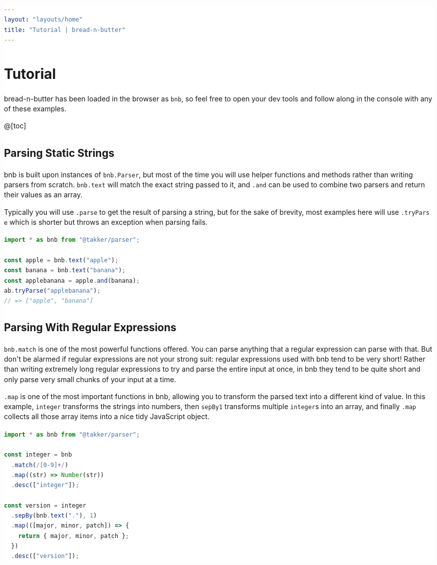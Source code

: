 ```yaml
---
layout: "layouts/home"
title: "Tutorial | bread-n-butter"
---
```


# Tutorial

bread-n-butter has been loaded in the browser as `bnb`, so feel free to open
your dev tools and follow along in the console with any of these examples.

@[toc]

## Parsing Static Strings

bnb is built upon instances of `bnb.Parser`, but most of the time you will use
helper functions and methods rather than writing parsers from scratch.
`bnb.text` will match the exact string passed to it, and `.and` can be used to
combine two parsers and return their values as an array.

Typically you will use `.parse` to get the result of parsing a string, but for
the sake of brevity, most examples here will use `.tryParse` which is shorter
but throws an exception when parsing fails.

```ts
import * as bnb from "@takker/parser";

const apple = bnb.text("apple");
const banana = bnb.text("banana");
const applebanana = apple.and(banana);
ab.tryParse("applebanana");
// => ["apple", "banana"]
```

## Parsing With Regular Expressions

`bnb.match` is one of the most powerful functions offered. You can parse
anything that a regular expression can parse with that. But don't be alarmed if
regular expressions are not your strong suit: regular expressions used with bnb
tend to be very short! Rather than writing extremely long regular expressions to
try and parse the entire input at once, in bnb they tend to be quite short and
only parse very small chunks of your input at a time.

`.map` is one of the most important functions in bnb, allowing you to transform
the parsed text into a different kind of value. In this example, `integer`
transforms the strings into numbers, then `sepBy1` transforms multiple
`integer`s into an array, and finally `.map` collects all those array items into
a nice tidy JavaScript object.

```ts
import * as bnb from "@takker/parser";

const integer = bnb
  .match(/[0-9]+/)
  .map((str) => Number(str))
  .desc(["integer"]);

const version = integer
  .sepBy(bnb.text("."), 1)
  .map(([major, minor, patch]) => {
    return { major, minor, patch };
  })
  .desc(["version"]);

```